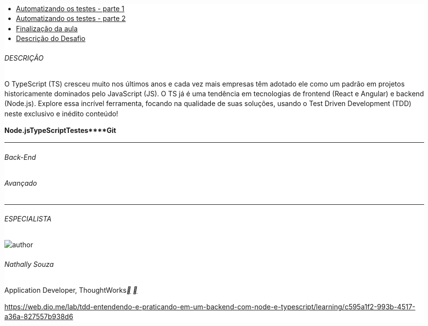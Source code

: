 - [Automatizando os testes - parte 1](https://web.dio.me/lab/tdd-entendendo-e-praticando-em-um-backend-com-node-e-typescript/learning/ed9844a0-fa46-4a46-a30e-10275f0923f7)
- [Automatizando os testes - parte 2](https://web.dio.me/lab/tdd-entendendo-e-praticando-em-um-backend-com-node-e-typescript/learning/a9fbae96-4612-4e71-86cb-f9a8f4e44586)
- [Finalização da aula](https://web.dio.me/lab/tdd-entendendo-e-praticando-em-um-backend-com-node-e-typescript/learning/b5d9ca27-1a7d-4f4d-bbf7-ec9fb5b10363)
- [Descrição do Desafio](https://web.dio.me/lab/tdd-entendendo-e-praticando-em-um-backend-com-node-e-typescript/learning/1525959f-c93c-420f-985f-18993745dedd)


###### DESCRIÇÃO

O TypeScript (TS) cresceu muito nos últimos anos e cada vez mais empresas têm adotado ele como um padrão em projetos historicamente dominados pelo JavaScript (JS). O TS já é uma tendência em tecnologias de frontend (React e Angular) e backend (Node.js). Explore essa incrível ferramenta, focando na qualidade de suas soluções, usando o Test Driven Development (TDD) neste exclusivo e inédito conteúdo!

**Node.js****TypeScript****Testes****Git**

------

###### Back-End

###### Avançado

------

###### ESPECIALISTA

![author](https://hermes.digitalinnovation.one/users/author/photos/b33b1bf9-b69f-44e1-ace6-da8d5a0a6149.png)

###### Nathally Souza

Application Developer, ThoughtWorks[**](https://www.linkedin.com/in/nathally-souza-7331a71b9/) [**](https://github.com/nathyts/)

https://web.dio.me/lab/tdd-entendendo-e-praticando-em-um-backend-com-node-e-typescript/learning/c595a1f2-993b-4517-a36a-827557b938d6
